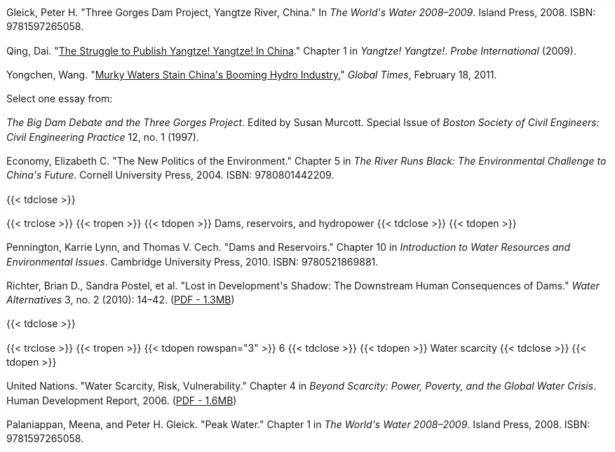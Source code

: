 
Gleick, Peter H. "Three Gorges Dam Project, Yangtze River, China." In _The World's Water 2008–2009_. Island Press, 2008. ISBN: 9781597265058.

Qing, Dai. "[The Struggle to Publish Yangtze! Yangtze! In China](http://journal.probeinternational.org/1994/05/31/chapter-1-2/)." Chapter 1 in _Yangtze! Yangtze!_. _Probe International_ (2009).

Yongchen, Wang. "[Murky Waters Stain China's Booming Hydro Industry](http://eng.greensos.cn/ShowArticle.aspx?articleId=1158)," _Global Times_, February 18, 2011.

Select one essay from:

_The Big Dam Debate and the Three Gorges Project_. Edited by Susan Murcott. Special Issue of _Boston Society of Civil Engineers: Civil Engineering Practice_ 12, no. 1 (1997).

Economy, Elizabeth C. "The New Politics of the Environment." Chapter 5 in _The River Runs Black: The Environmental Challenge to China's Future_. Cornell University Press, 2004. ISBN: 9780801442209.


{{< tdclose >}}

{{< trclose >}}
{{< tropen >}}
{{< tdopen >}}
Dams, reservoirs, and hydropower
{{< tdclose >}}
{{< tdopen >}}


Pennington, Karrie Lynn, and Thomas V. Cech. "Dams and Reservoirs." Chapter 10 in _Introduction to Water Resources and Environmental Issues_. Cambridge University Press, 2010. ISBN: 9780521869881.

Richter, Brian D., Sandra Postel, et al. "Lost in Development's Shadow: The Downstream Human Consequences of Dams." _Water Alternatives_ 3, no. 2 (2010): 14–42. ([PDF - 1.3MB](http://www.google.com/url?sa=t&rct=j&q=lost%20in%20development%E2%80%99s%20shadow%3A%20the%20downstream%20human%20consequences%20of%20dams&source=web&cd=1&ved=0CBsQFjAA&url=http%3A%2F%2Fwww.water-alternatives.org%2Findex.php%3Foption%3Dcom_docman%26task%3Ddoc_download%26gid%3D80&ei=8aqqTvHZFOGtsALv48HqDg&usg=AFQjCNEElk7wOddFTU46d3uFNxO--eMdPg&sig2=VvGNJ9t7upef_CFbrwSQ_g&cad=rja))


{{< tdclose >}}

{{< trclose >}}
{{< tropen >}}
{{< tdopen rowspan="3" >}}
6
{{< tdclose >}}
{{< tdopen >}}
Water scarcity
{{< tdclose >}}
{{< tdopen >}}


United Nations. "Water Scarcity, Risk, Vulnerability." Chapter 4 in _Beyond Scarcity: Power, Poverty, and the Global Water Crisis_. Human Development Report, 2006. ([PDF - 1.6MB](http://hdr.undp.org/en/media/HDR_2006_Chapter_4.pdf))

Palaniappan, Meena, and Peter H. Gleick. "Peak Water." Chapter 1 in _The World's Water 2008–2009_. Island Press, 2008. ISBN: 9781597265058.
